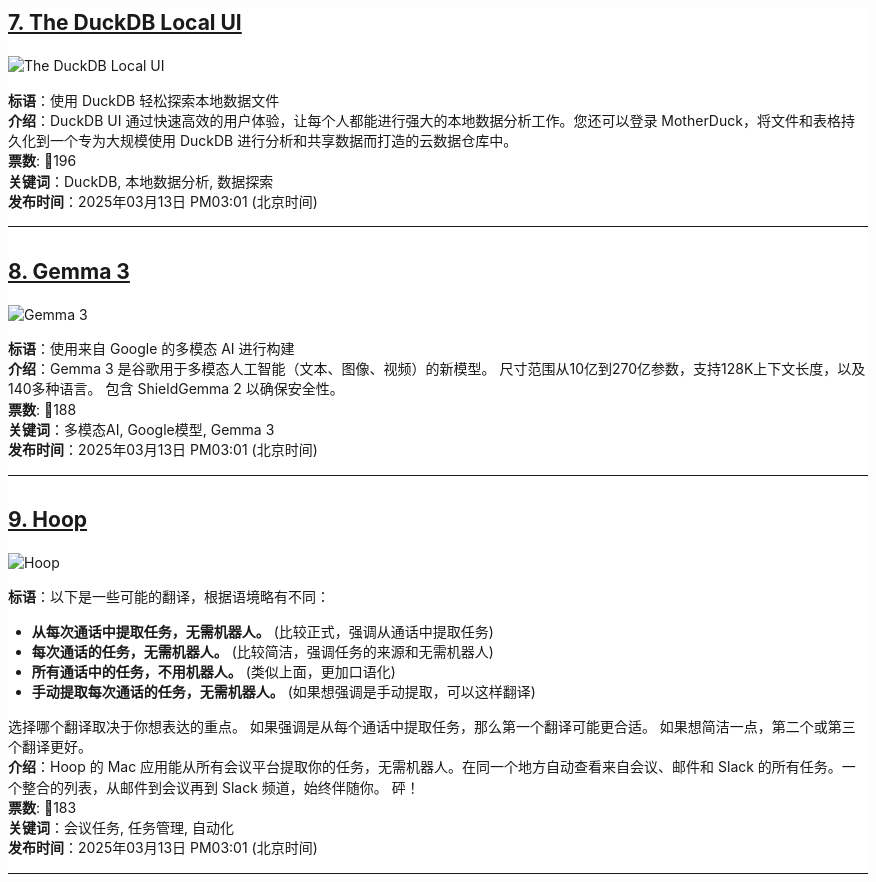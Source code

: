 ## [7. The DuckDB Local UI](https://www.producthunt.com/posts/the-duckdb-local-ui?utm_campaign=producthunt-api&utm_medium=api-v2&utm_source=Application%3A+DailyHunter+%28ID%3A+140760%29)  
![The DuckDB Local UI](https://ph-files.imgix.net/f98f6e86-ec12-4ecb-99cb-db11661ea2d4.png?auto=format&fit=crop&frame=1&h=512&w=1024)  

**标语**：使用 DuckDB 轻松探索本地数据文件  
**介绍**：DuckDB UI 通过快速高效的用户体验，让每个人都能进行强大的本地数据分析工作。您还可以登录 MotherDuck，将文件和表格持久化到一个专为大规模使用 DuckDB 进行分析和共享数据而打造的云数据仓库中。  
**票数**: 🔺196  
**关键词**：DuckDB, 本地数据分析, 数据探索  
**发布时间**：2025年03月13日 PM03:01 (北京时间)  

---

## [8. Gemma 3](https://www.producthunt.com/posts/gemma-3?utm_campaign=producthunt-api&utm_medium=api-v2&utm_source=Application%3A+DailyHunter+%28ID%3A+140760%29)  
![Gemma 3](https://ph-files.imgix.net/3901c043-f443-454c-9f67-da1d3b4b4901.png?auto=format&fit=crop&frame=1&h=512&w=1024)  

**标语**：使用来自 Google 的多模态 AI 进行构建  
**介绍**：Gemma 3 是谷歌用于多模态人工智能（文本、图像、视频）的新模型。 尺寸范围从10亿到270亿参数，支持128K上下文长度，以及140多种语言。 包含 ShieldGemma 2 以确保安全性。  
**票数**: 🔺188  
**关键词**：多模态AI, Google模型, Gemma 3  
**发布时间**：2025年03月13日 PM03:01 (北京时间)  

---

## [9. Hoop](https://www.producthunt.com/posts/hoop-d95cf390-23b1-49ab-99ca-ee1ac76abb84?utm_campaign=producthunt-api&utm_medium=api-v2&utm_source=Application%3A+DailyHunter+%28ID%3A+140760%29)  
![Hoop](https://ph-files.imgix.net/2b639c36-48bf-4832-8961-c4392e6ff733.png?auto=format&fit=crop&frame=1&h=512&w=1024)  

**标语**：以下是一些可能的翻译，根据语境略有不同：

*   **从每次通话中提取任务，无需机器人。** (比较正式，强调从通话中提取任务)
*   **每次通话的任务，无需机器人。** (比较简洁，强调任务的来源和无需机器人)
*   **所有通话中的任务，不用机器人。** (类似上面，更加口语化)
*   **手动提取每次通话的任务，无需机器人。** (如果想强调是手动提取，可以这样翻译)

选择哪个翻译取决于你想表达的重点。  如果强调是从每个通话中提取任务，那么第一个翻译可能更合适。 如果想简洁一点，第二个或第三个翻译更好。  
**介绍**：Hoop 的 Mac 应用能从所有会议平台提取你的任务，无需机器人。在同一个地方自动查看来自会议、邮件和 Slack 的所有任务。一个整合的列表，从邮件到会议再到 Slack 频道，始终伴随你。 砰！  
**票数**: 🔺183  
**关键词**：会议任务, 任务管理, 自动化  
**发布时间**：2025年03月13日 PM03:01 (北京时间)  

---
